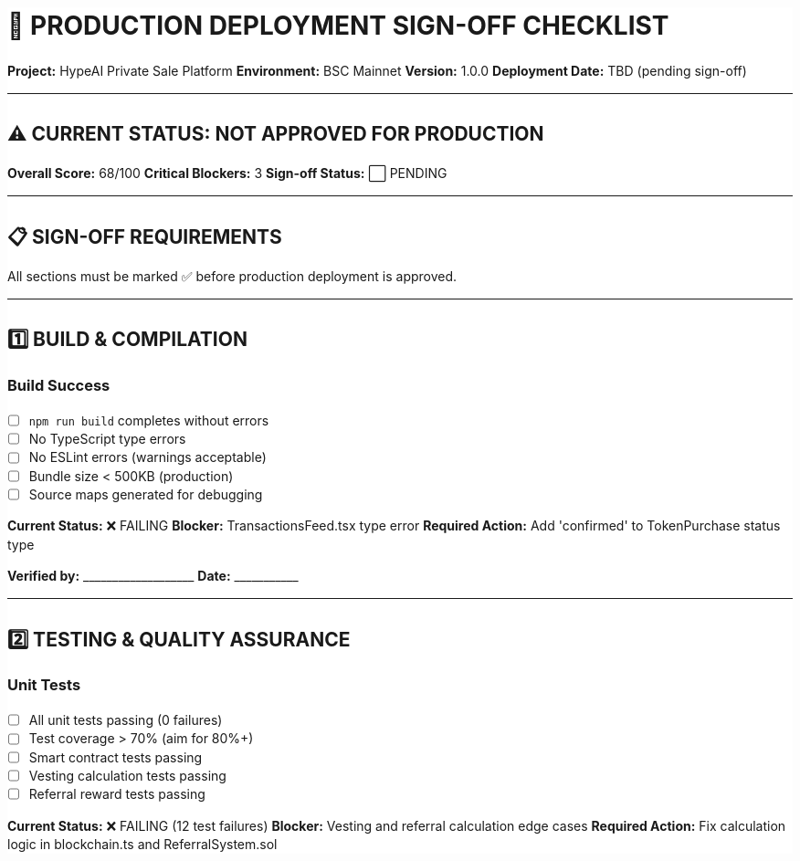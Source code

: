 # 🚀 PRODUCTION DEPLOYMENT SIGN-OFF CHECKLIST

**Project:** HypeAI Private Sale Platform
**Environment:** BSC Mainnet
**Version:** 1.0.0
**Deployment Date:** TBD (pending sign-off)

---

## ⚠️ CURRENT STATUS: NOT APPROVED FOR PRODUCTION

**Overall Score:** 68/100
**Critical Blockers:** 3
**Sign-off Status:** ⬜ PENDING

---

## 📋 SIGN-OFF REQUIREMENTS

All sections must be marked ✅ before production deployment is approved.

---

## 1️⃣ BUILD & COMPILATION

### Build Success
- [ ] `npm run build` completes without errors
- [ ] No TypeScript type errors
- [ ] No ESLint errors (warnings acceptable)
- [ ] Bundle size < 500KB (production)
- [ ] Source maps generated for debugging

**Current Status:** ❌ FAILING
**Blocker:** TransactionsFeed.tsx type error
**Required Action:** Add 'confirmed' to TokenPurchase status type

**Verified by:** ___________________ **Date:** ___________

---

## 2️⃣ TESTING & QUALITY ASSURANCE

### Unit Tests
- [ ] All unit tests passing (0 failures)
- [ ] Test coverage > 70% (aim for 80%+)
- [ ] Smart contract tests passing
- [ ] Vesting calculation tests passing
- [ ] Referral reward tests passing

**Current Status:** ❌ FAILING (12 test failures)
**Blocker:** Vesting and referral calculation edge cases
**Required Action:** Fix calculation logic in blockchain.ts and ReferralSystem.sol
